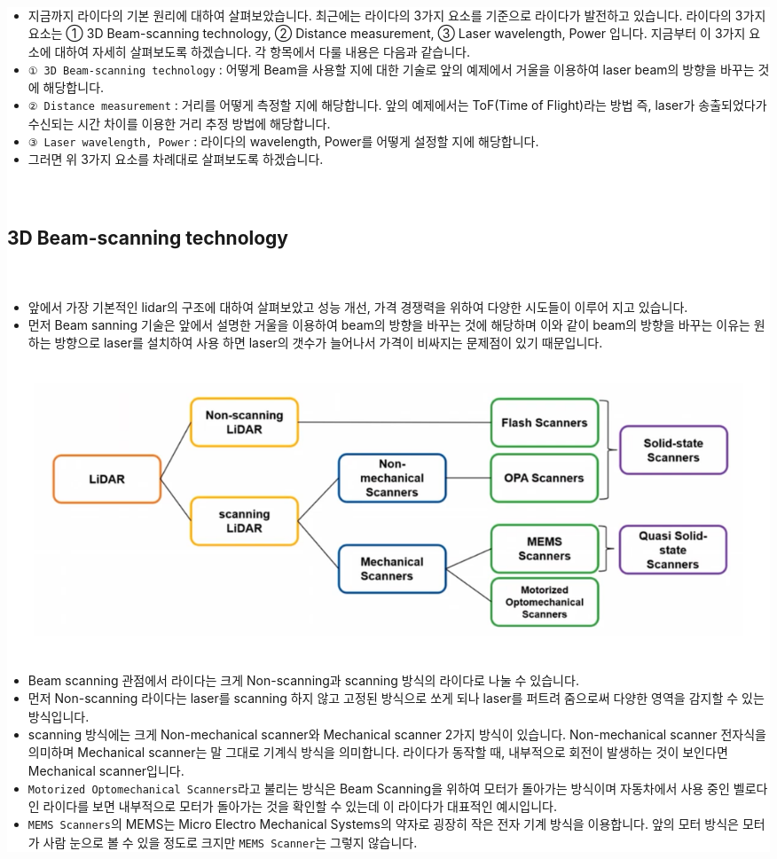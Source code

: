 - 지금까지 라이다의 기본 원리에 대하여 살펴보았습니다. 최근에는 라이다의 3가지 요소를 기준으로 라이다가 발전하고 있습니다. 라이다의 3가지 요소는 ① 3D Beam-scanning technology, ② Distance measurement, ③ Laser wavelength, Power 입니다. 지금부터 이 3가지 요소에 대하여 자세히 살펴보도록 하겠습니다. 각 항목에서 다룰 내용은 다음과 같습니다.
- `① 3D Beam-scanning technology` : 어떻게 Beam을 사용할 지에 대한 기술로 앞의 예제에서 거울을 이용하여 laser beam의 방향을 바꾸는 것에 해당합니다.
- `② Distance measurement` : 거리를 어떻게 측정할 지에 해당합니다. 앞의 예제에서는 ToF(Time of Flight)라는 방법 즉, laser가 송출되었다가 수신되는 시간 차이를 이용한 거리 추정 방법에 해당합니다.
- `③ Laser wavelength, Power` : 라이다의 wavelength, Power를 어떻게 설정할 지에 해당합니다.
- 그러면 위 3가지 요소를 차례대로 살펴보도록 하겠습니다.

<br>

## **3D Beam-scanning technology**

<br>

- 앞에서 가장 기본적인 lidar의 구조에 대하여 살펴보았고 성능 개선, 가격 경쟁력을 위하여 다양한 시도들이 이루어 지고 있습니다.
- 먼저 Beam sanning 기술은 앞에서 설명한 거울을 이용하여 beam의 방향을 바꾸는 것에 해당하며 이와 같이 beam의 방향을 바꾸는 이유는 원하는 방향으로 laser를 설치하여 사용 하면 laser의 갯수가 늘어나서 가격이 비싸지는 문제점이 있기 때문입니다.

<br>
<center><img src="../assets/img/autodrive/lidar/lidar_pointcloud_process/3.png" alt="Drawing" style="width: 800px;"/></center>
<br>

- Beam scanning 관점에서 라이다는 크게 Non-scanning과 scanning 방식의 라이다로 나눌 수 있습니다. 
- 먼저 Non-scanning 라이다는 laser를 scanning 하지 않고 고정된 방식으로 쏘게 되나 laser를 퍼트려 줌으로써 다양한 영역을 감지할 수 있는 방식입니다.
- scanning 방식에는 크게 Non-mechanical scanner와 Mechanical scanner 2가지 방식이 있습니다. Non-mechanical scanner 전자식을 의미하며 Mechanical scanner는 말 그대로 기계식 방식을 의미합니다. 라이다가 동작할 때, 내부적으로 회전이 발생하는 것이 보인다면 Mechanical scanner입니다.
- `Motorized Optomechanical Scanners`라고 불리는 방식은 Beam Scanning을 위하여 모터가 돌아가는 방식이며 자동차에서 사용 중인 벨로다인 라이다를 보면 내부적으로 모터가 돌아가는 것을 확인할 수 있는데 이 라이다가 대표적인 예시입니다.
- `MEMS Scanners`의 MEMS는 Micro Electro Mechanical Systems의 약자로 굉장히 작은 전자 기계 방식을 이용합니다. 앞의 모터 방식은 모터가 사람 눈으로 볼 수 있을 정도로 크지만 `MEMS Scanner`는 그렇지 않습니다.

